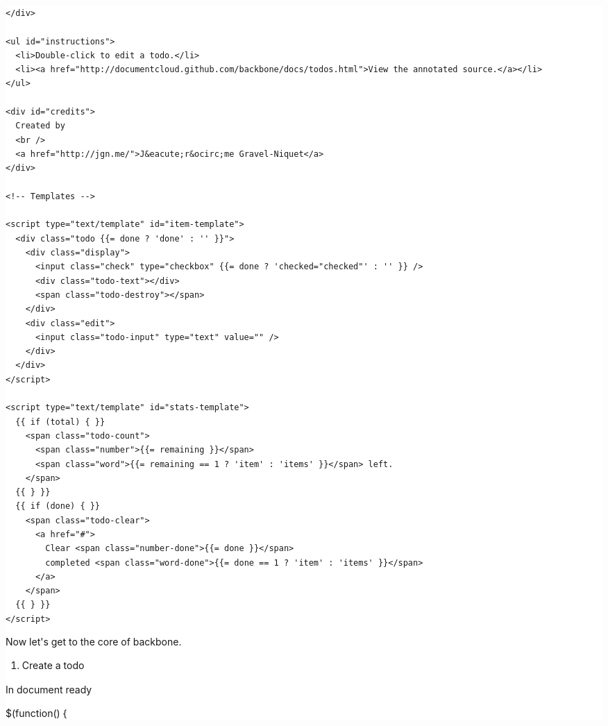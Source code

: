     </div>

    <ul id="instructions">
      <li>Double-click to edit a todo.</li>
      <li><a href="http://documentcloud.github.com/backbone/docs/todos.html">View the annotated source.</a></li>
    </ul>

    <div id="credits">
      Created by
      <br />
      <a href="http://jgn.me/">J&eacute;r&ocirc;me Gravel-Niquet</a>
    </div>

    <!-- Templates -->

    <script type="text/template" id="item-template">
      <div class="todo {{= done ? 'done' : '' }}">
        <div class="display">
          <input class="check" type="checkbox" {{= done ? 'checked="checked"' : '' }} />
          <div class="todo-text"></div>
          <span class="todo-destroy"></span>
        </div>
        <div class="edit">
          <input class="todo-input" type="text" value="" />
        </div>
      </div>
    </script>

    <script type="text/template" id="stats-template">
      {{ if (total) { }}
        <span class="todo-count">
          <span class="number">{{= remaining }}</span>
          <span class="word">{{= remaining == 1 ? 'item' : 'items' }}</span> left.
        </span>
      {{ } }}
      {{ if (done) { }}
        <span class="todo-clear">
          <a href="#">
            Clear <span class="number-done">{{= done }}</span>
            completed <span class="word-done">{{= done == 1 ? 'item' : 'items' }}</span>
          </a>
        </span>
      {{ } }}
    </script>



Now let's get to the core of backbone.

1. Create a todo

In document ready

  $(function() {
    